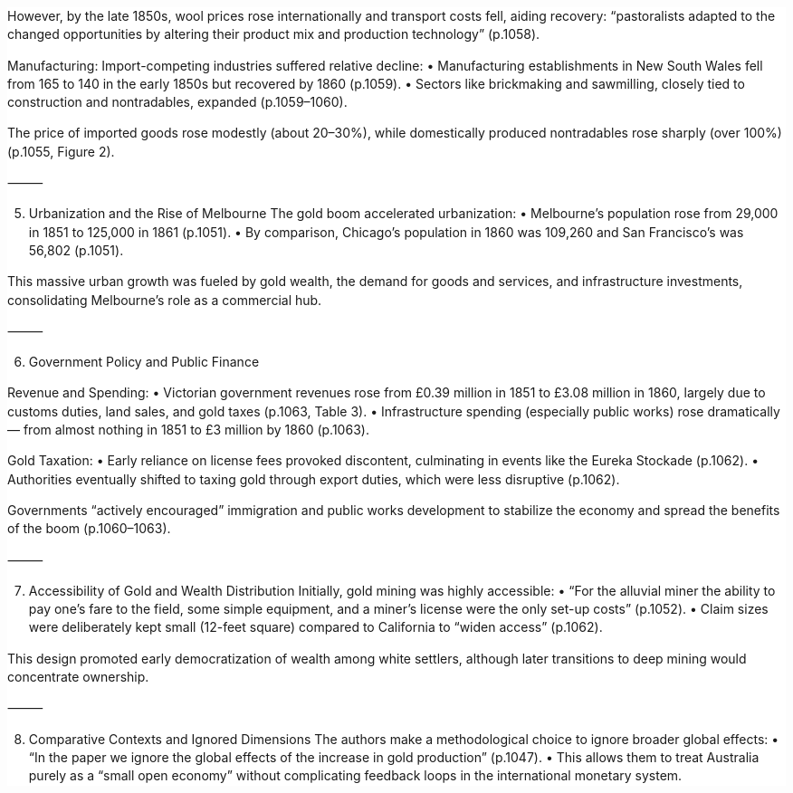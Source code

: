 However, by the late 1850s, wool prices rose internationally and transport costs fell, aiding recovery: “pastoralists adapted to the changed opportunities by altering their product mix and production technology” (p.1058).

Manufacturing:
Import-competing industries suffered relative decline:
	•	Manufacturing establishments in New South Wales fell from 165 to 140 in the early 1850s but recovered by 1860 (p.1059).
	•	Sectors like brickmaking and sawmilling, closely tied to construction and nontradables, expanded (p.1059–1060).

The price of imported goods rose modestly (about 20–30%), while domestically produced nontradables rose sharply (over 100%) (p.1055, Figure 2).

⸻

5. Urbanization and the Rise of Melbourne
The gold boom accelerated urbanization:
	•	Melbourne’s population rose from 29,000 in 1851 to 125,000 in 1861 (p.1051).
	•	By comparison, Chicago’s population in 1860 was 109,260 and San Francisco’s was 56,802 (p.1051).

This massive urban growth was fueled by gold wealth, the demand for goods and services, and infrastructure investments, consolidating Melbourne’s role as a commercial hub.

⸻

6. Government Policy and Public Finance

Revenue and Spending:
	•	Victorian government revenues rose from £0.39 million in 1851 to £3.08 million in 1860, largely due to customs duties, land sales, and gold taxes (p.1063, Table 3).
	•	Infrastructure spending (especially public works) rose dramatically — from almost nothing in 1851 to £3 million by 1860 (p.1063).

Gold Taxation:
	•	Early reliance on license fees provoked discontent, culminating in events like the Eureka Stockade (p.1062).
	•	Authorities eventually shifted to taxing gold through export duties, which were less disruptive (p.1062).

Governments “actively encouraged” immigration and public works development to stabilize the economy and spread the benefits of the boom (p.1060–1063).

⸻

7. Accessibility of Gold and Wealth Distribution
Initially, gold mining was highly accessible:
	•	“For the alluvial miner the ability to pay one’s fare to the field, some simple equipment, and a miner’s license were the only set-up costs” (p.1052).
	•	Claim sizes were deliberately kept small (12-feet square) compared to California to “widen access” (p.1062).

This design promoted early democratization of wealth among white settlers, although later transitions to deep mining would concentrate ownership.

⸻

8. Comparative Contexts and Ignored Dimensions
The authors make a methodological choice to ignore broader global effects:
	•	“In the paper we ignore the global effects of the increase in gold production” (p.1047).
	•	This allows them to treat Australia purely as a “small open economy” without complicating feedback loops in the international monetary system.

